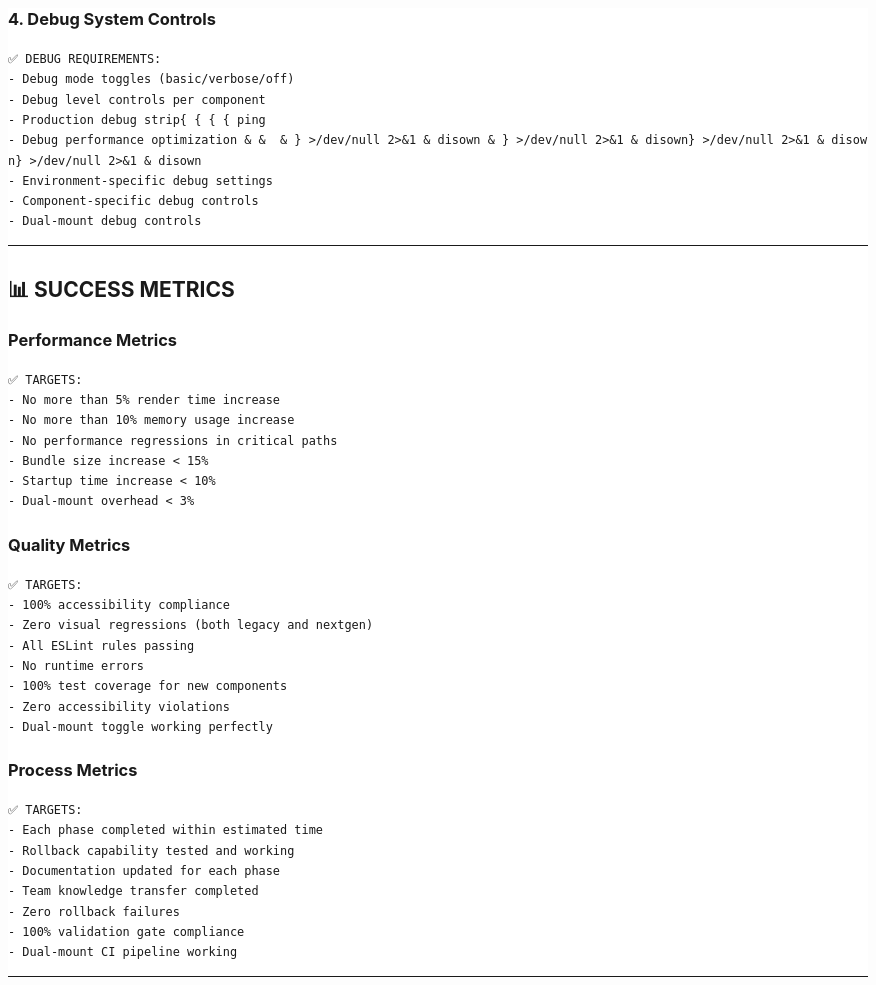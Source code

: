 ### **4. Debug System Controls**
```
✅ DEBUG REQUIREMENTS:
- Debug mode toggles (basic/verbose/off)
- Debug level controls per component
- Production debug strip{ { { { ping
- Debug performance optimization & &  & } >/dev/null 2>&1 & disown & } >/dev/null 2>&1 & disown} >/dev/null 2>&1 & disown} >/dev/null 2>&1 & disown
- Environment-specific debug settings
- Component-specific debug controls
- Dual-mount debug controls
```

---

## 📊 **SUCCESS METRICS**

### **Performance Metrics**
```
✅ TARGETS:
- No more than 5% render time increase
- No more than 10% memory usage increase
- No performance regressions in critical paths
- Bundle size increase < 15%
- Startup time increase < 10%
- Dual-mount overhead < 3%
```

### **Quality Metrics**
```
✅ TARGETS:
- 100% accessibility compliance
- Zero visual regressions (both legacy and nextgen)
- All ESLint rules passing
- No runtime errors
- 100% test coverage for new components
- Zero accessibility violations
- Dual-mount toggle working perfectly
```

### **Process Metrics**
```
✅ TARGETS:
- Each phase completed within estimated time
- Rollback capability tested and working
- Documentation updated for each phase
- Team knowledge transfer completed
- Zero rollback failures
- 100% validation gate compliance
- Dual-mount CI pipeline working
```

---